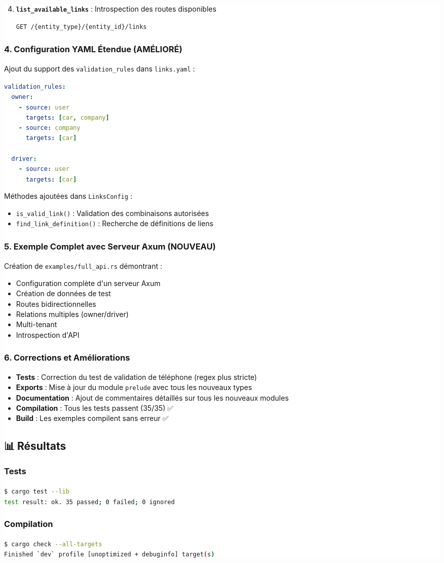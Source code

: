 4. **`list_available_links`** : Introspection des routes disponibles
   ```
   GET /{entity_type}/{entity_id}/links
   ```

### 4. **Configuration YAML Étendue (AMÉLIORÉ)**

Ajout du support des `validation_rules` dans `links.yaml` :

```yaml
validation_rules:
  owner:
    - source: user
      targets: [car, company]
    - source: company
      targets: [car]
  
  driver:
    - source: user
      targets: [car]
```

Méthodes ajoutées dans `LinksConfig` :
- `is_valid_link()` : Validation des combinaisons autorisées
- `find_link_definition()` : Recherche de définitions de liens

### 5. **Exemple Complet avec Serveur Axum (NOUVEAU)**

Création de `examples/full_api.rs` démontrant :
- Configuration complète d'un serveur Axum
- Création de données de test
- Routes bidirectionnelles
- Relations multiples (owner/driver)
- Multi-tenant
- Introspection d'API

### 6. **Corrections et Améliorations**

- **Tests** : Correction du test de validation de téléphone (regex plus stricte)
- **Exports** : Mise à jour du module `prelude` avec tous les nouveaux types
- **Documentation** : Ajout de commentaires détaillés sur tous les nouveaux modules
- **Compilation** : Tous les tests passent (35/35) ✅
- **Build** : Les exemples compilent sans erreur ✅

## 📊 Résultats

### Tests
```bash
$ cargo test --lib
test result: ok. 35 passed; 0 failed; 0 ignored
```

### Compilation
```bash
$ cargo check --all-targets
Finished `dev` profile [unoptimized + debuginfo] target(s)
```
